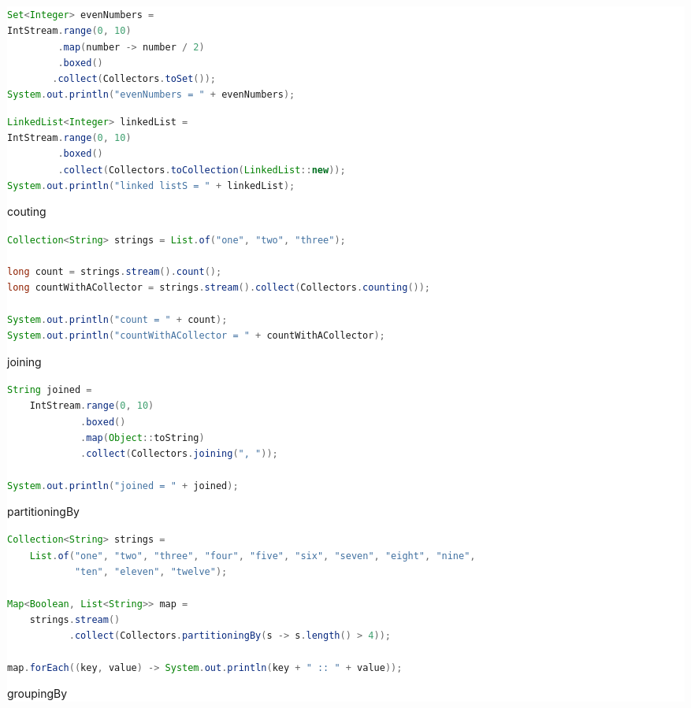 ```java
Set<Integer> evenNumbers =
IntStream.range(0, 10)
         .map(number -> number / 2)
         .boxed()
        .collect(Collectors.toSet());
System.out.println("evenNumbers = " + evenNumbers);
```

```java
LinkedList<Integer> linkedList =
IntStream.range(0, 10)
         .boxed()
         .collect(Collectors.toCollection(LinkedList::new));
System.out.println("linked listS = " + linkedList);
```

couting

```java
Collection<String> strings = List.of("one", "two", "three");

long count = strings.stream().count();
long countWithACollector = strings.stream().collect(Collectors.counting());

System.out.println("count = " + count);
System.out.println("countWithACollector = " + countWithACollector);
```

joining

```java
String joined = 
    IntStream.range(0, 10)
             .boxed()
             .map(Object::toString)
             .collect(Collectors.joining(", "));

System.out.println("joined = " + joined);
```

partitioningBy

```java
Collection<String> strings =
    List.of("one", "two", "three", "four", "five", "six", "seven", "eight", "nine",
            "ten", "eleven", "twelve");

Map<Boolean, List<String>> map =
    strings.stream()
           .collect(Collectors.partitioningBy(s -> s.length() > 4));

map.forEach((key, value) -> System.out.println(key + " :: " + value));
```

groupingBy
